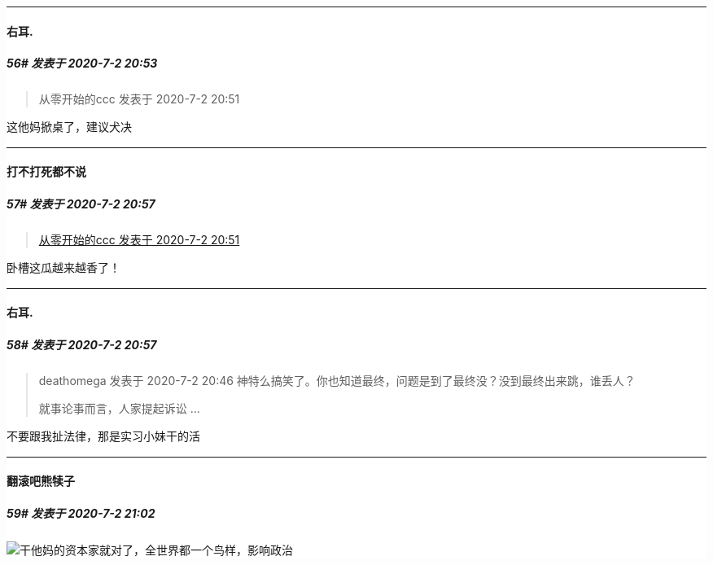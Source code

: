 




*****

####  右耳.  
##### 56#       发表于 2020-7-2 20:53



<blockquote>从零开始的ccc 发表于 2020-7-2 20:51
</blockquote>
这他妈掀桌了，建议犬决







*****

####  打不打死都不说  
##### 57#       发表于 2020-7-2 20:57



<blockquote><a href="httphttps://bbs.saraba1st.com/2b/forum.php?mod=redirect&amp;goto=findpost&amp;pid=48040918&amp;ptid=1945418" target="_blank">从零开始的ccc 发表于 2020-7-2 20:51</a></blockquote>
卧槽这瓜越来越香了！







*****

####  右耳.  
##### 58#       发表于 2020-7-2 20:57



<blockquote>deathomega 发表于 2020-7-2 20:46
神特么搞笑了。你也知道最终，问题是到了最终没？没到最终出来跳，谁丢人？


就事论事而言，人家提起诉讼 ...</blockquote>
不要跟我扯法律，那是实习小妹干的活







*****

####  翻滚吧熊犊子  
##### 59#       发表于 2020-7-2 21:02



<img src="https://static.saraba1st.com/image/smiley/face2017/037.png" referrerpolicy="no-referrer">干他妈的资本家就对了，全世界都一个鸟样，影响政治
